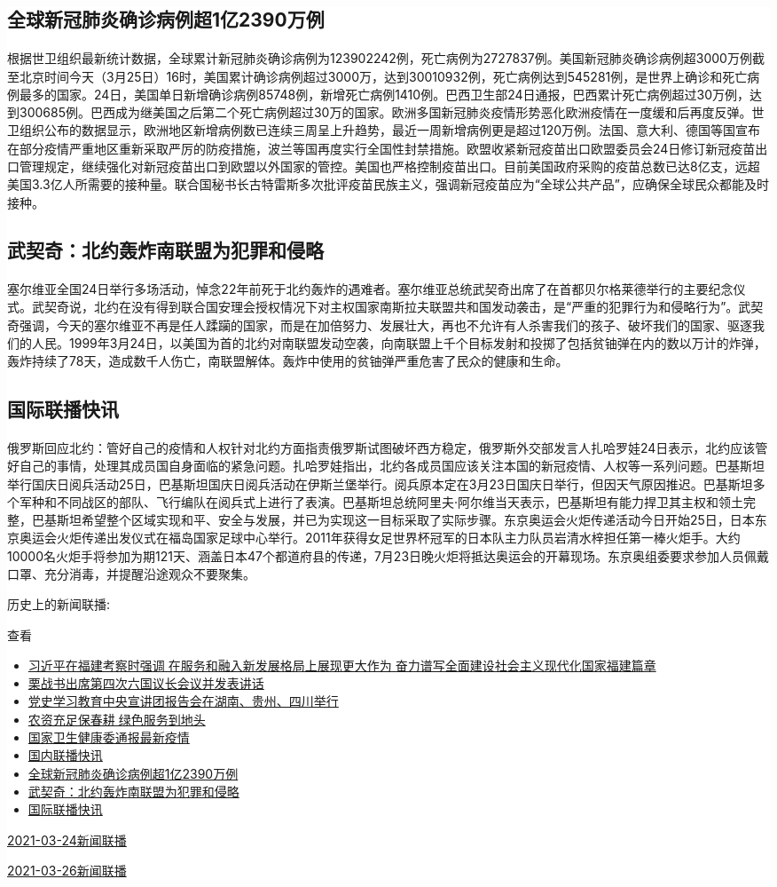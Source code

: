 
## 全球新冠肺炎确诊病例超1亿2390万例


根据世卫组织最新统计数据，全球累计新冠肺炎确诊病例为123902242例，死亡病例为2727837例。美国新冠肺炎确诊病例超3000万例截至北京时间今天（3月25日）16时，美国累计确诊病例超过3000万，达到30010932例，死亡病例达到545281例，是世界上确诊和死亡病例最多的国家。24日，美国单日新增确诊病例85748例，新增死亡病例1410例。巴西卫生部24日通报，巴西累计死亡病例超过30万例，达到300685例。巴西成为继美国之后第二个死亡病例超过30万的国家。欧洲多国新冠肺炎疫情形势恶化欧洲疫情在一度缓和后再度反弹。世卫组织公布的数据显示，欧洲地区新增病例数已连续三周呈上升趋势，最近一周新增病例更是超过120万例。法国、意大利、德国等国宣布在部分疫情严重地区重新采取严厉的防疫措施，波兰等国再度实行全国性封禁措施。欧盟收紧新冠疫苗出口欧盟委员会24日修订新冠疫苗出口管理规定，继续强化对新冠疫苗出口到欧盟以外国家的管控。美国也严格控制疫苗出口。目前美国政府采购的疫苗总数已达8亿支，远超美国3.3亿人所需要的接种量。联合国秘书长古特雷斯多次批评疫苗民族主义，强调新冠疫苗应为“全球公共产品”，应确保全球民众都能及时接种。


## 武契奇：北约轰炸南联盟为犯罪和侵略


塞尔维亚全国24日举行多场活动，悼念22年前死于北约轰炸的遇难者。塞尔维亚总统武契奇出席了在首都贝尔格莱德举行的主要纪念仪式。武契奇说，北约在没有得到联合国安理会授权情况下对主权国家南斯拉夫联盟共和国发动袭击，是“严重的犯罪行为和侵略行为”。武契奇强调，今天的塞尔维亚不再是任人蹂躏的国家，而是在加倍努力、发展壮大，再也不允许有人杀害我们的孩子、破坏我们的国家、驱逐我们的人民。1999年3月24日，以美国为首的北约对南联盟发动空袭，向南联盟上千个目标发射和投掷了包括贫铀弹在内的数以万计的炸弹，轰炸持续了78天，造成数千人伤亡，南联盟解体。轰炸中使用的贫铀弹严重危害了民众的健康和生命。


## 国际联播快讯


俄罗斯回应北约：管好自己的疫情和人权针对北约方面指责俄罗斯试图破坏西方稳定，俄罗斯外交部发言人扎哈罗娃24日表示，北约应该管好自己的事情，处理其成员国自身面临的紧急问题。扎哈罗娃指出，北约各成员国应该关注本国的新冠疫情、人权等一系列问题。巴基斯坦举行国庆日阅兵活动25日，巴基斯坦国庆日阅兵活动在伊斯兰堡举行。阅兵原本定在3月23日国庆日举行，但因天气原因推迟。巴基斯坦多个军种和不同战区的部队、飞行编队在阅兵式上进行了表演。巴基斯坦总统阿里夫·阿尔维当天表示，巴基斯坦有能力捍卫其主权和领土完整，巴基斯坦希望整个区域实现和平、安全与发展，并已为实现这一目标采取了实际步骤。东京奥运会火炬传递活动今日开始25日，日本东京奥运会火炬传递出发仪式在福岛国家足球中心举行。2011年获得女足世界杯冠军的日本队主力队员岩清水梓担任第一棒火炬手。大约10000名火炬手将参加为期121天、涵盖日本47个都道府县的传递，7月23日晚火炬将抵达奥运会的开幕现场。东京奥组委要求参加人员佩戴口罩、充分消毒，并提醒沿途观众不要聚集。






历史上的新闻联播:

 查看
 

* [习近平在福建考察时强调 在服务和融入新发展格局上展现更大作为 奋力谱写全面建设社会主义现代化国家福建篇章](#习近平在福建考察时强调-在服务和融入新发展格局上展现更大作为-奋力谱写全面建设社会主义现代化国家福建篇章)
* [栗战书出席第四次六国议长会议并发表讲话](#栗战书出席第四次六国议长会议并发表讲话)
* [党史学习教育中央宣讲团报告会在湖南、贵州、四川举行](#党史学习教育中央宣讲团报告会在湖南、贵州、四川举行)
* [农资充足保春耕 绿色服务到地头](#农资充足保春耕-绿色服务到地头)
* [国家卫生健康委通报最新疫情](#国家卫生健康委通报最新疫情)
* [国内联播快讯](#国内联播快讯)
* [全球新冠肺炎确诊病例超1亿2390万例](#全球新冠肺炎确诊病例超1亿2390万例)
* [武契奇：北约轰炸南联盟为犯罪和侵略](#武契奇：北约轰炸南联盟为犯罪和侵略)
* [国际联播快讯](#国际联播快讯)






[2021-03-24新闻联播](/xinwenlianbo/20210324)


[2021-03-26新闻联播](/xinwenlianbo/20210326)



